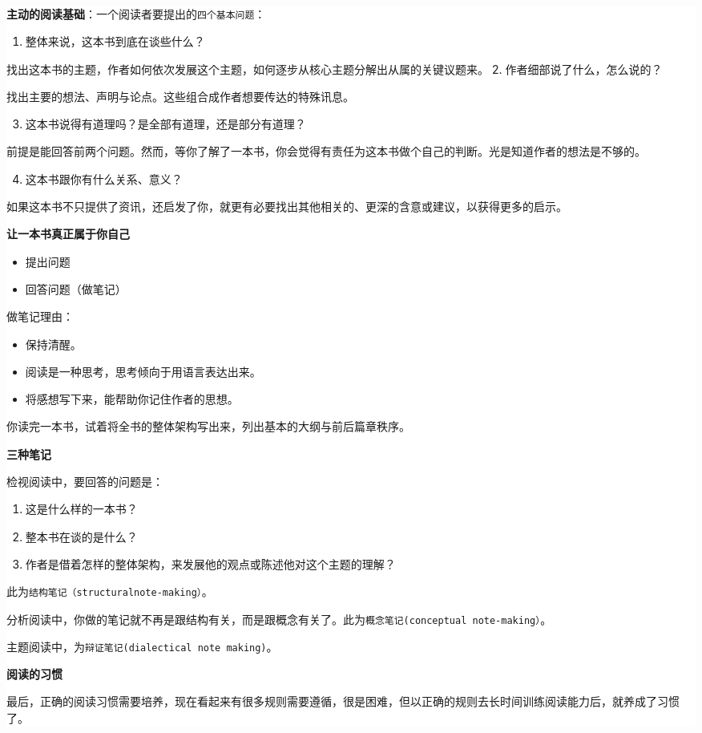 **主动的阅读基础**：一个阅读者要提出的`四个基本问题`：

1. 整体来说，这本书到底在谈些什么？

 找出这本书的主题，作者如何依次发展这个主题，如何逐步从核心主题分解出从属的关键议题来。
2. 作者细部说了什么，怎么说的？

 找出主要的想法、声明与论点。这些组合成作者想要传达的特殊讯息。

3. 这本书说得有道理吗？是全部有道理，还是部分有道理？

 前提是能回答前两个问题。然而，等你了解了一本书，你会觉得有责任为这本书做个自己的判断。光是知道作者的想法是不够的。

4. 这本书跟你有什么关系、意义？

 如果这本书不只提供了资讯，还启发了你，就更有必要找出其他相关的、更深的含意或建议，以获得更多的启示。

**让一本书真正属于你自己**

- 提出问题

- 回答问题（做笔记）

做笔记理由：

- 保持清醒。

- 阅读是一种思考，思考倾向于用语言表达出来。
 
- 将感想写下来，能帮助你记住作者的思想。

你读完一本书，试着将全书的整体架构写出来，列出基本的大纲与前后篇章秩序。

**三种笔记**

检视阅读中，要回答的问题是：

1. 这是什么样的一本书？

2. 整本书在谈的是什么？

3. 作者是借着怎样的整体架构，来发展他的观点或陈述他对这个主题的理解？

此为`结构笔记（structuralnote-making）`。

分析阅读中，你做的笔记就不再是跟结构有关，而是跟概念有关了。此为`概念笔记(conceptual note-making）`。

主题阅读中，为`辩证笔记(dialectical note making)`。

**阅读的习惯**

最后，正确的阅读习惯需要培养，现在看起来有很多规则需要遵循，很是困难，但以正确的规则去长时间训练阅读能力后，就养成了习惯了。